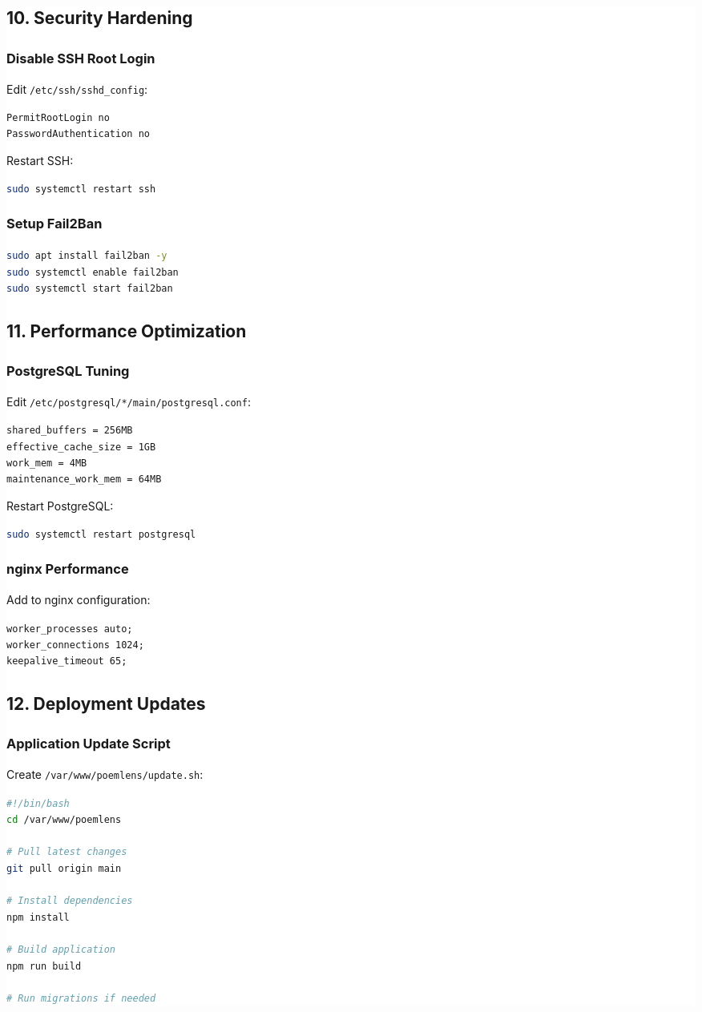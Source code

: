 ## 10. Security Hardening

### Disable SSH Root Login
Edit `/etc/ssh/sshd_config`:
```
PermitRootLogin no
PasswordAuthentication no
```

Restart SSH:
```bash
sudo systemctl restart ssh
```

### Setup Fail2Ban
```bash
sudo apt install fail2ban -y
sudo systemctl enable fail2ban
sudo systemctl start fail2ban
```

## 11. Performance Optimization

### PostgreSQL Tuning
Edit `/etc/postgresql/*/main/postgresql.conf`:
```
shared_buffers = 256MB
effective_cache_size = 1GB
work_mem = 4MB
maintenance_work_mem = 64MB
```

Restart PostgreSQL:
```bash
sudo systemctl restart postgresql
```

### nginx Performance
Add to nginx configuration:
```nginx
worker_processes auto;
worker_connections 1024;
keepalive_timeout 65;
```

## 12. Deployment Updates

### Application Update Script
Create `/var/www/poemlens/update.sh`:
```bash
#!/bin/bash
cd /var/www/poemlens

# Pull latest changes
git pull origin main

# Install dependencies
npm install

# Build application
npm run build

# Run migrations if needed
```
